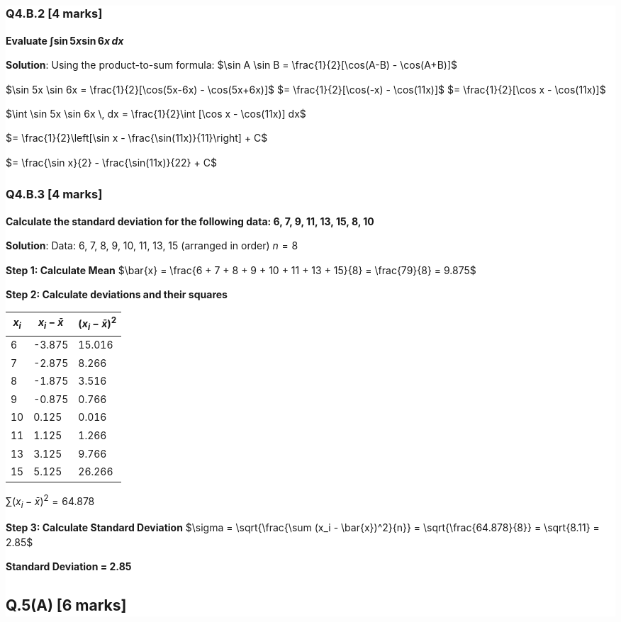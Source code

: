 ### Q4.B.2 [4 marks]

**Evaluate $\int \sin 5x \sin 6x \, dx$**

**Solution**:
Using the product-to-sum formula:
$\sin A \sin B = \frac{1}{2}[\cos(A-B) - \cos(A+B)]$

$\sin 5x \sin 6x = \frac{1}{2}[\cos(5x-6x) - \cos(5x+6x)]$
$= \frac{1}{2}[\cos(-x) - \cos(11x)]$
$= \frac{1}{2}[\cos x - \cos(11x)]$

$\int \sin 5x \sin 6x \, dx = \frac{1}{2}\int [\cos x - \cos(11x)] dx$

$= \frac{1}{2}\left[\sin x - \frac{\sin(11x)}{11}\right] + C$

$= \frac{\sin x}{2} - \frac{\sin(11x)}{22} + C$

### Q4.B.3 [4 marks]

**Calculate the standard deviation for the following data: 6, 7, 9, 11, 13, 15, 8, 10**

**Solution**:
Data: 6, 7, 8, 9, 10, 11, 13, 15 (arranged in order)
$n = 8$

**Step 1: Calculate Mean**
$\bar{x} = \frac{6 + 7 + 8 + 9 + 10 + 11 + 13 + 15}{8} = \frac{79}{8} = 9.875$

**Step 2: Calculate deviations and their squares**

| $x_i$ | $x_i - \bar{x}$ | $(x_i - \bar{x})^2$ |
|-------|-----------------|---------------------|
| 6     | -3.875          | 15.016              |
| 7     | -2.875          | 8.266               |
| 8     | -1.875          | 3.516               |
| 9     | -0.875          | 0.766               |
| 10    | 0.125           | 0.016               |
| 11    | 1.125           | 1.266               |
| 13    | 3.125           | 9.766               |
| 15    | 5.125           | 26.266              |

$\sum (x_i - \bar{x})^2 = 64.878$

**Step 3: Calculate Standard Deviation**
$\sigma = \sqrt{\frac{\sum (x_i - \bar{x})^2}{n}} = \sqrt{\frac{64.878}{8}} = \sqrt{8.11} = 2.85$

**Standard Deviation = 2.85**

## Q.5(A) [6 marks]
